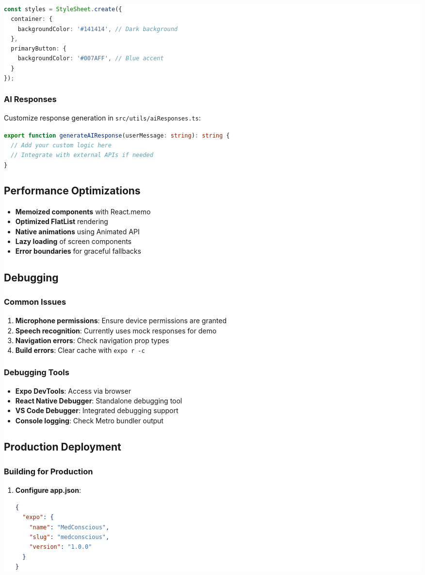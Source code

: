```typescript
const styles = StyleSheet.create({
  container: {
    backgroundColor: '#141414', // Dark background
  },
  primaryButton: {
    backgroundColor: '#007AFF', // Blue accent
  }
});
```

### AI Responses
Customize response generation in `src/utils/aiResponses.ts`:

```typescript
export function generateAIResponse(userMessage: string): string {
  // Add your custom logic here
  // Integrate with external APIs if needed
}
```

## Performance Optimizations

- **Memoized components** with React.memo
- **Optimized FlatList** rendering
- **Native animations** using Animated API
- **Lazy loading** of screen components
- **Error boundaries** for graceful fallbacks

## Debugging

### Common Issues

1. **Microphone permissions**: Ensure device permissions are granted
2. **Speech recognition**: Currently uses mock responses for demo
3. **Navigation errors**: Check navigation prop types
4. **Build errors**: Clear cache with `expo r -c`

### Debugging Tools

- **Expo DevTools**: Access via browser
- **React Native Debugger**: Standalone debugging tool
- **VS Code Debugger**: Integrated debugging support
- **Console logging**: Check Metro bundler output

## Production Deployment

### Building for Production

1. **Configure app.json**:
   ```json
   {
     "expo": {
       "name": "MedConscious",
       "slug": "medconscious",
       "version": "1.0.0"
     }
   }
   ```
